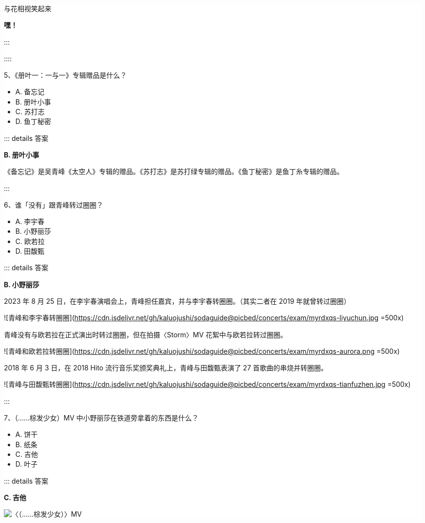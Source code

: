 与花相视笑起来

**嘿！**

:::

::::

5、《册叶一：一与一》专辑赠品是什么？

- A. 备忘记
- B. 册叶小事
- C. 苏打志
- D. 鱼丁秘密

::: details 答案

**B. 册叶小事**

《备忘记》是吴青峰《太空人》专辑的赠品。《苏打志》是苏打绿专辑的赠品。《鱼丁秘密》是鱼丁糸专辑的赠品。

:::

6、谁「没有」跟青峰转过圈圈？

- A. 李宇春
- B. 小野丽莎
- C. 欧若拉
- D. 田馥甄

::: details 答案

**B. 小野丽莎**

2023 年 8 月 25 日，在李宇春演唱会上，青峰担任嘉宾，并与李宇春转圈圈。（其实二者在 2019 年就曾转过圈圈）

![青峰和李宇春转圈圈](https://cdn.jsdelivr.net/gh/kaluojushi/sodaguide@picbed/concerts/exam/myrdxqs-liyuchun.jpg =500x)

青峰没有与欧若拉在正式演出时转过圈圈，但在拍摄〈Storm〉MV 花絮中与欧若拉转过圈圈。

![青峰和欧若拉转圈圈](https://cdn.jsdelivr.net/gh/kaluojushi/sodaguide@picbed/concerts/exam/myrdxqs-aurora.png =500x)

2018 年 6 月 3 日，在 2018 Hito 流行音乐奖颁奖典礼上，青峰与田馥甄表演了 27 首歌曲的串烧并转圈圈。

![青峰与田馥甄转圈圈](https://cdn.jsdelivr.net/gh/kaluojushi/sodaguide@picbed/concerts/exam/myrdxqs-tianfuzhen.jpg =500x)

:::

7、（……棕发少女）MV 中小野丽莎在铁道旁拿着的东西是什么？

- A. 饼干
- B. 纸条
- C. 吉他
- D. 叶子

::: details 答案

**C. 吉他**

![〈（……棕发少女）〉MV](https://cdn.jsdelivr.net/gh/kaluojushi/sodaguide@picbed/concerts/exam/myrdxqs-xyls-guitar1.jpg)
